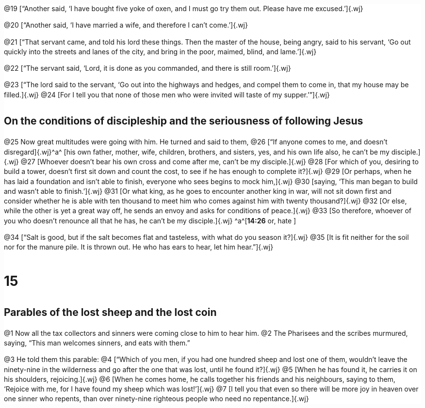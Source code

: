 @19 [“Another said, ‘I have bought five yoke of oxen, and I must go try them out. Please have me excused.’]{.wj} 

@20 [“Another said, ‘I have married a wife, and therefore I can’t come.’]{.wj} 

@21 [“That servant came, and told his lord these things. Then the master of the house, being angry, said to his servant, ‘Go out quickly into the streets and lanes of the city, and bring in the poor, maimed, blind, and lame.’]{.wj} 

@22 [“The servant said, ‘Lord, it is done as you commanded, and there is still room.’]{.wj} 

@23 [“The lord said to the servant, ‘Go out into the highways and hedges, and compel them to come in, that my house may be filled.]{.wj} 
@24 [For I tell you that none of those men who were invited will taste of my supper.’”]{.wj}

## On the conditions of discipleship and the seriousness of following Jesus

@25 Now great multitudes were going with him. He turned and said to them, 
@26 [“If anyone comes to me, and doesn’t disregard]{.wj}^a^ [his own father, mother, wife, children, brothers, and sisters, yes, and his own life also, he can’t be my disciple.]{.wj} 
@27 [Whoever doesn’t bear his own cross and come after me, can’t be my disciple.]{.wj} 
@28 [For which of you, desiring to build a tower, doesn’t first sit down and count the cost, to see if he has enough to complete it?]{.wj} 
@29 [Or perhaps, when he has laid a foundation and isn’t able to finish, everyone who sees begins to mock him,]{.wj} 
@30 [saying, ‘This man began to build and wasn’t able to finish.’]{.wj} 
@31 [Or what king, as he goes to encounter another king in war, will not sit down first and consider whether he is able with ten thousand to meet him who comes against him with twenty thousand?]{.wj} 
@32 [Or else, while the other is yet a great way off, he sends an envoy and asks for conditions of peace.]{.wj} 
@33 [So therefore, whoever of you who doesn’t renounce all that he has, he can’t be my disciple.]{.wj} 
^a^[**14:26** or, hate ]

@34 [“Salt is good, but if the salt becomes flat and tasteless, with what do you season it?]{.wj} 
@35 [It is fit neither for the soil nor for the manure pile. It is thrown out. He who has ears to hear, let him hear.”]{.wj} 

# 15 
## Parables of the lost sheep and the lost coin
@1 Now all the tax collectors and sinners were coming close to him to hear him. 
@2 The Pharisees and the scribes murmured, saying, “This man welcomes sinners, and eats with them.” 

@3 He told them this parable: 
@4 [“Which of you men, if you had one hundred sheep and lost one of them, wouldn’t leave the ninety-nine in the wilderness and go after the one that was lost, until he found it?]{.wj} 
@5 [When he has found it, he carries it on his shoulders, rejoicing.]{.wj} 
@6 [When he comes home, he calls together his friends and his neighbours, saying to them, ‘Rejoice with me, for I have found my sheep which was lost!’]{.wj} 
@7 [I tell you that even so there will be more joy in heaven over one sinner who repents, than over ninety-nine righteous people who need no repentance.]{.wj} 
